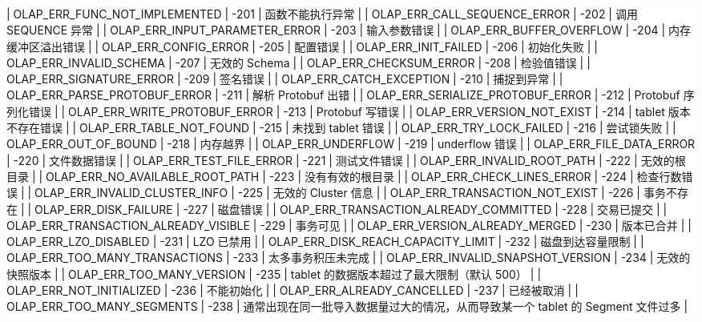 | OLAP_ERR_FUNC_NOT_IMPLEMENTED                    | -201   | 函数不能执行异常                                             |
| OLAP_ERR_CALL_SEQUENCE_ERROR                     | -202   | 调用 SEQUENCE 异常                                             |
| OLAP_ERR_INPUT_PARAMETER_ERROR                   | -203   | 输入参数错误                                                 |
| OLAP_ERR_BUFFER_OVERFLOW                         | -204   | 内存缓冲区溢出错误                                           |
| OLAP_ERR_CONFIG_ERROR                            | -205   | 配置错误                                                     |
| OLAP_ERR_INIT_FAILED                             | -206   | 初始化失败                                                   |
| OLAP_ERR_INVALID_SCHEMA                          | -207   | 无效的 Schema                                                 |
| OLAP_ERR_CHECKSUM_ERROR                          | -208   | 检验值错误                                                   |
| OLAP_ERR_SIGNATURE_ERROR                         | -209   | 签名错误                                                     |
| OLAP_ERR_CATCH_EXCEPTION                         | -210   | 捕捉到异常                                                   |
| OLAP_ERR_PARSE_PROTOBUF_ERROR                    | -211   | 解析 Protobuf 出错                                             |
| OLAP_ERR_SERIALIZE_PROTOBUF_ERROR                | -212   | Protobuf 序列化错误                                           |
| OLAP_ERR_WRITE_PROTOBUF_ERROR                    | -213   | Protobuf 写错误                                               |
| OLAP_ERR_VERSION_NOT_EXIST                       | -214   | tablet 版本不存在错误                                         |
| OLAP_ERR_TABLE_NOT_FOUND                         | -215   | 未找到 tablet 错误                                             |
| OLAP_ERR_TRY_LOCK_FAILED                         | -216   | 尝试锁失败                                                   |
| OLAP_ERR_OUT_OF_BOUND                            | -218   | 内存越界                                                     |
| OLAP_ERR_UNDERFLOW                               | -219   | underflow 错误                                                |
| OLAP_ERR_FILE_DATA_ERROR                         | -220   | 文件数据错误                                                 |
| OLAP_ERR_TEST_FILE_ERROR                         | -221   | 测试文件错误                                                 |
| OLAP_ERR_INVALID_ROOT_PATH                       | -222   | 无效的根目录                                                 |
| OLAP_ERR_NO_AVAILABLE_ROOT_PATH                  | -223   | 没有有效的根目录                                             |
| OLAP_ERR_CHECK_LINES_ERROR                       | -224   | 检查行数错误                                                 |
| OLAP_ERR_INVALID_CLUSTER_INFO                    | -225   | 无效的 Cluster 信息                                            |
| OLAP_ERR_TRANSACTION_NOT_EXIST                   | -226   | 事务不存在                                                   |
| OLAP_ERR_DISK_FAILURE                            | -227   | 磁盘错误                                                     |
| OLAP_ERR_TRANSACTION_ALREADY_COMMITTED           | -228   | 交易已提交                                                   |
| OLAP_ERR_TRANSACTION_ALREADY_VISIBLE             | -229   | 事务可见                                                     |
| OLAP_ERR_VERSION_ALREADY_MERGED                  | -230   | 版本已合并                                                   |
| OLAP_ERR_LZO_DISABLED                            | -231   | LZO 已禁用                                                    |
| OLAP_ERR_DISK_REACH_CAPACITY_LIMIT               | -232   | 磁盘到达容量限制                                             |
| OLAP_ERR_TOO_MANY_TRANSACTIONS                   | -233   | 太多事务积压未完成                                           |
| OLAP_ERR_INVALID_SNAPSHOT_VERSION                | -234   | 无效的快照版本                                               |
| OLAP_ERR_TOO_MANY_VERSION                        | -235   | tablet 的数据版本超过了最大限制（默认 500）                    |
| OLAP_ERR_NOT_INITIALIZED                         | -236   | 不能初始化                                                   |
| OLAP_ERR_ALREADY_CANCELLED                       | -237   | 已经被取消                                                   |
| OLAP_ERR_TOO_MANY_SEGMENTS                       | -238   | 通常出现在同一批导入数据量过大的情况，从而导致某一个 tablet 的 Segment 文件过多 |